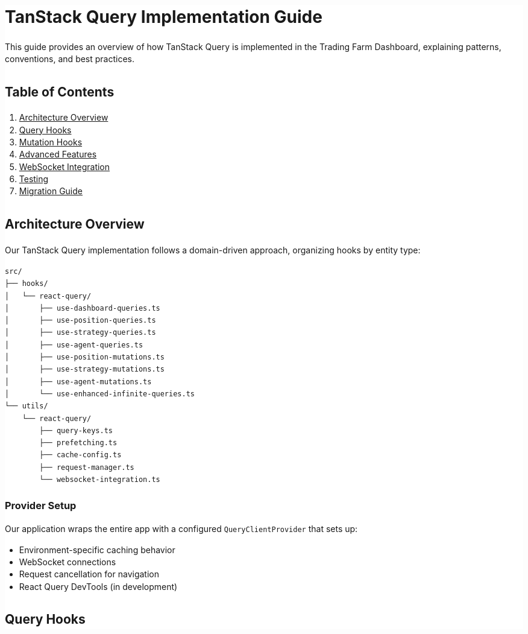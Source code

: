 # TanStack Query Implementation Guide

This guide provides an overview of how TanStack Query is implemented in the Trading Farm Dashboard, explaining patterns, conventions, and best practices.

## Table of Contents

1. [Architecture Overview](#architecture-overview)
2. [Query Hooks](#query-hooks)
3. [Mutation Hooks](#mutation-hooks)
4. [Advanced Features](#advanced-features)
5. [WebSocket Integration](#websocket-integration)
6. [Testing](#testing)
7. [Migration Guide](#migration-guide)

## Architecture Overview

Our TanStack Query implementation follows a domain-driven approach, organizing hooks by entity type:

```
src/
├── hooks/
│   └── react-query/
│       ├── use-dashboard-queries.ts
│       ├── use-position-queries.ts
│       ├── use-strategy-queries.ts
│       ├── use-agent-queries.ts
│       ├── use-position-mutations.ts
│       ├── use-strategy-mutations.ts
│       ├── use-agent-mutations.ts
│       └── use-enhanced-infinite-queries.ts
└── utils/
    └── react-query/
        ├── query-keys.ts
        ├── prefetching.ts
        ├── cache-config.ts
        ├── request-manager.ts
        └── websocket-integration.ts
```

### Provider Setup

Our application wraps the entire app with a configured `QueryClientProvider` that sets up:

- Environment-specific caching behavior
- WebSocket connections
- Request cancellation for navigation
- React Query DevTools (in development)

## Query Hooks

